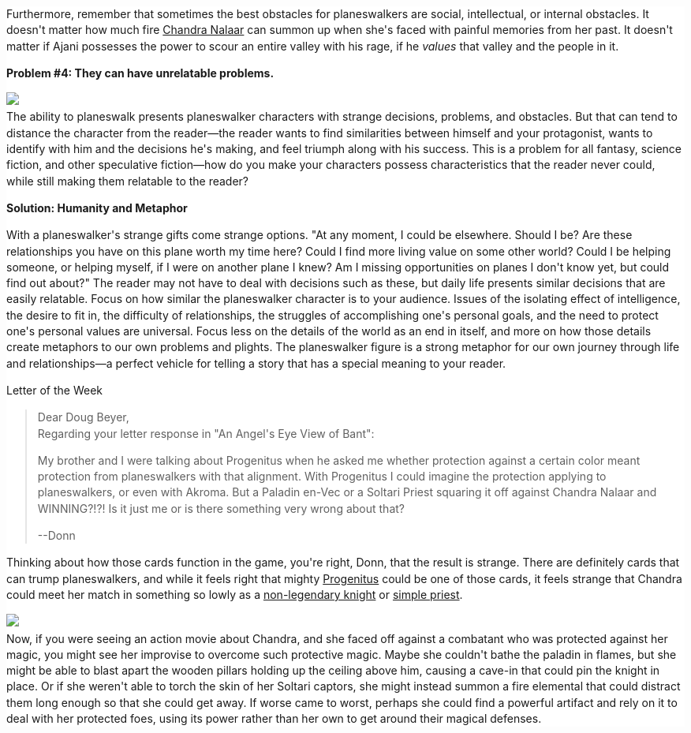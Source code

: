 Furthermore, remember that sometimes the best obstacles for planeswalkers are social, intellectual, or internal obstacles. It doesn't matter how much fire [Chandra Nalaar](/magic/multiverse/planeswalkers.aspx?x=mtg/multiverse/planeswalkers/chandra) can summon up when she's faced with painful memories from her past. It doesn't matter if Ajani possesses the power to scour an entire valley with his rage, if he *values* that valley and the people in it.

**Problem #4: They can have unrelatable problems.**

![](https://media.wizards.com/legacy//mtg/images/daily/stf/stf30_pwcross2.jpg)  
The ability to planeswalk presents planeswalker characters with strange decisions, problems, and obstacles. But that can tend to distance the character from the reader—the reader wants to find similarities between himself and your protagonist, wants to identify with him and the decisions he's making, and feel triumph along with his success. This is a problem for all fantasy, science fiction, and other speculative fiction—how do you make your characters possess characteristics that the reader never could, while still making them relatable to the reader?

**Solution: Humanity and Metaphor**

With a planeswalker's strange gifts come strange options. "At any moment, I could be elsewhere. Should I be? Are these relationships you have on this plane worth my time here? Could I find more living value on some other world? Could I be helping someone, or helping myself, if I were on another plane I knew? Am I missing opportunities on planes I don't know yet, but could find out about?" The reader may not have to deal with decisions such as these, but daily life presents similar decisions that are easily relatable. Focus on how similar the planeswalker character is to your audience. Issues of the isolating effect of intelligence, the desire to fit in, the difficulty of relationships, the struggles of accomplishing one's personal goals, and the need to protect one's personal values are universal. Focus less on the details of the world as an end in itself, and more on how those details create metaphors to our own problems and plights. The planeswalker figure is a strong metaphor for our own journey through life and relationships—a perfect vehicle for telling a story that has a special meaning to your reader.

Letter of the Week

> Dear Doug Beyer,  
>  Regarding your letter response in "An Angel's Eye View of Bant":
> 
> My brother and I were talking about Progenitus when he asked me whether protection against a certain color meant protection from planeswalkers with that alignment. With Progenitus I could imagine the protection applying to planeswalkers, or even with Akroma. But a Paladin en-Vec or a Soltari Priest squaring it off against Chandra Nalaar and WINNING?!?! Is it just me or is there something very wrong about that? 
> 
> --Donn 
> 
> 

Thinking about how those cards function in the game, you're right, Donn, that the result is strange. There are definitely cards that can trump planeswalkers, and while it feels right that mighty [Progenitus](http://gatherer.wizards.com/Pages/Card/Details.aspx?name=Progenitus) could be one of those cards, it feels strange that Chandra could meet her match in something so lowly as a [non-legendary knight](http://gatherer.wizards.com/Pages/Card/Details.aspx?name=non-legendary+knight) or [simple priest](http://gatherer.wizards.com/Pages/Card/Details.aspx?name=simple+priest).

![](http://wizards.com//mtg/images/daily/stf/stf30_chandraForgeCross.jpg)  
Now, if you were seeing an action movie about Chandra, and she faced off against a combatant who was protected against her magic, you might see her improvise to overcome such protective magic. Maybe she couldn't bathe the paladin in flames, but she might be able to blast apart the wooden pillars holding up the ceiling above him, causing a cave-in that could pin the knight in place. Or if she weren't able to torch the skin of her Soltari captors, she might instead summon a fire elemental that could distract them long enough so that she could get away. If worse came to worst, perhaps she could find a powerful artifact and rely on it to deal with her protected foes, using its power rather than her own to get around their magical defenses.
